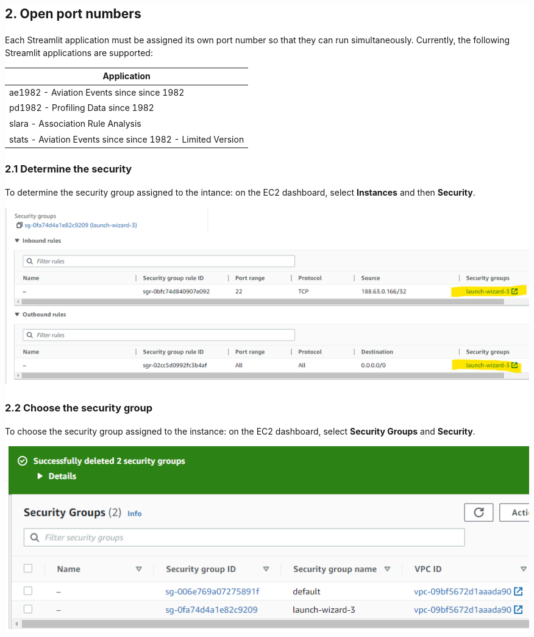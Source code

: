 ## 2. Open port numbers

Each Streamlit application must be assigned its own port number so that they can run simultaneously.
Currently, the following Streamlit applications are supported:

| Application                                                 |
|-------------------------------------------------------------|
| ae1982 - Aviation Events since since 1982                   |
| pd1982 - Profiling Data since 1982                          |
| slara  - Association Rule Analysis                          |
| stats  - Aviation Events since since 1982 - Limited Version |

### 2.1 Determine the security

To determine the security group assigned to the intance: on the EC2 dashboard, select **Instances** and then **Security**.

<kbd>![](img/aws_instance_10.png)</kbd>

### 2.2 Choose the security group

To choose the security group assigned to the instance: on the EC2 dashboard, select **Security Groups** and **Security**.

<kbd>![](img/aws_instance_11.png)</kbd>
